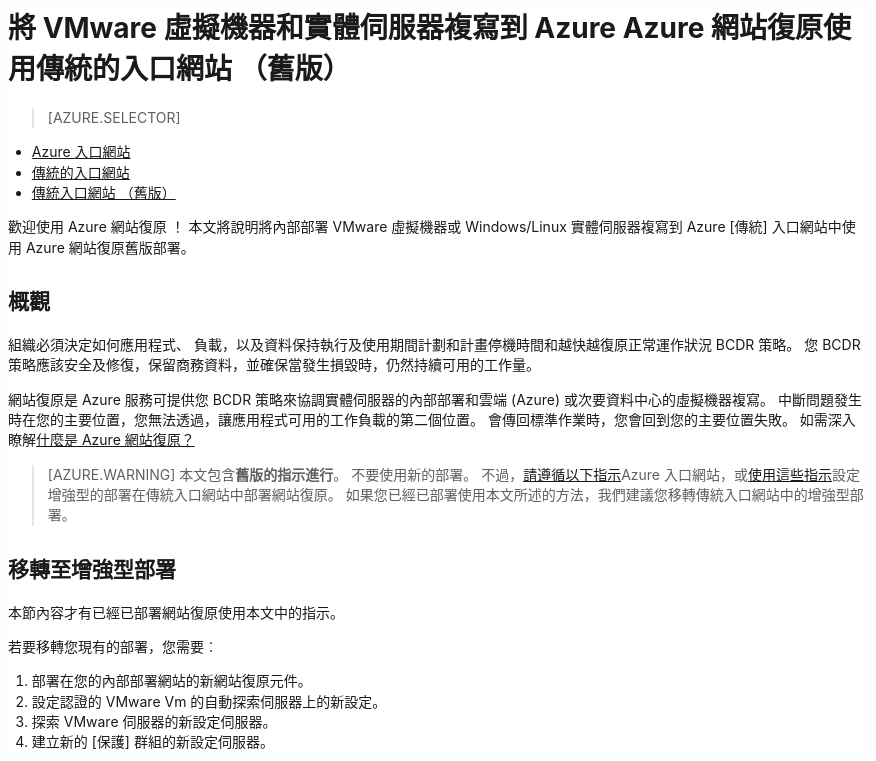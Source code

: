 <properties
    pageTitle="Azure 網站復原 （傳統） 的 Azure 複寫 VMware 虛擬機器和實體伺服器 |Microsoft Azure" 
    description="說明如何將內部部署 Vm 複寫和 Azure Windows/Linux 實體伺服器使用 Azure 網站復原舊版部署在傳統入口網站中。" 
    services="site-recovery"
    documentationCenter=""
    authors="rayne-wiselman"
    manager="jwhit"
    editor=""/>

<tags
    ms.service="site-recovery"
    ms.workload="backup-recovery"
    ms.tgt_pltfrm="na"
    ms.devlang="na"
    ms.topic="article"
    ms.date="09/29/2016"
    ms.author="raynew"/>

# <a name="replicate-vmware-virtual-machines-and-physical-servers-to-azure-with-azure-site-recovery-using-the-classic-portal-legacy"></a>將 VMware 虛擬機器和實體伺服器複寫到 Azure Azure 網站復原使用傳統的入口網站 （舊版）

> [AZURE.SELECTOR]
- [Azure 入口網站](site-recovery-vmware-to-azure.md)
- [傳統的入口網站](site-recovery-vmware-to-azure-classic.md)
- [傳統入口網站 （舊版）](site-recovery-vmware-to-azure-classic-legacy.md)


歡迎使用 Azure 網站復原 ！ 本文將說明將內部部署 VMware 虛擬機器或 Windows/Linux 實體伺服器複寫到 Azure [傳統] 入口網站中使用 Azure 網站復原舊版部署。

## <a name="overview"></a>概觀

組織必須決定如何應用程式、 負載，以及資料保持執行及使用期間計劃和計畫停機時間和越快越復原正常運作狀況 BCDR 策略。 您 BCDR 策略應該安全及修復，保留商務資料，並確保當發生損毀時，仍然持續可用的工作量。

網站復原是 Azure 服務可提供您 BCDR 策略來協調實體伺服器的內部部署和雲端 (Azure) 或次要資料中心的虛擬機器複寫。 中斷問題發生時在您的主要位置，您無法透過，讓應用程式可用的工作負載的第二個位置。 會傳回標準作業時，您會回到您的主要位置失敗。 如需深入瞭解[什麼是 Azure 網站復原？](site-recovery-overview.md)


>[AZURE.WARNING] 本文包含**舊版的指示進行**。 不要使用新的部署。 不過，[請遵循以下指示](site-recovery-vmware-to-azure.md)Azure 入口網站，或[使用這些指示](site-recovery-vmware-to-azure-classic.md)設定增強型的部署在傳統入口網站中部署網站復原。 如果您已經已部署使用本文所述的方法，我們建議您移轉傳統入口網站中的增強型部署。


## <a name="migrate-to-the-enhanced-deployment"></a>移轉至增強型部署

本節內容才有已經已部署網站復原使用本文中的指示。

若要移轉您現有的部署，您需要︰

1. 部署在您的內部部署網站的新網站復原元件。
2. 設定認證的 VMware Vm 的自動探索伺服器上的新設定。
3. 探索 VMware 伺服器的新設定伺服器。
3. 建立新的 [保護] 群組的新設定伺服器。

